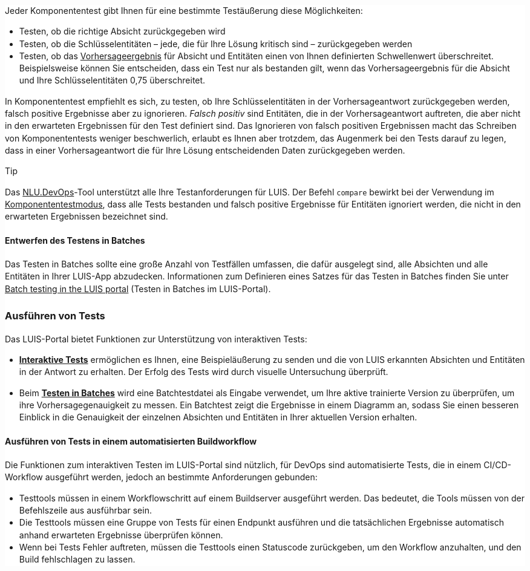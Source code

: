 Jeder Komponententest gibt Ihnen für eine bestimmte Testäußerung diese Möglichkeiten:

* Testen, ob die richtige Absicht zurückgegeben wird
* Testen, ob die Schlüsselentitäten – jede, die für Ihre Lösung kritisch sind – zurückgegeben werden
* Testen, ob das [Vorhersageergebnis](./luis-concept-prediction-score.md) für Absicht und Entitäten einen von Ihnen definierten Schwellenwert überschreitet. Beispielsweise können Sie entscheiden, dass ein Test nur als bestanden gilt, wenn das Vorhersageergebnis für die Absicht und Ihre Schlüsselentitäten 0,75 überschreitet.

In Komponententest empfiehlt es sich, zu testen, ob Ihre Schlüsselentitäten in der Vorhersageantwort zurückgegeben werden, falsch positive Ergebnisse aber zu ignorieren. *Falsch positiv* sind Entitäten, die in der Vorhersageantwort auftreten, die aber nicht in den erwarteten Ergebnissen für den Test definiert sind. Das Ignorieren von falsch positiven Ergebnissen macht das Schreiben von Komponententests weniger beschwerlich, erlaubt es Ihnen aber trotzdem, das Augenmerk bei den Tests darauf zu legen, dass in einer Vorhersageantwort die für Ihre Lösung entscheidenden Daten zurückgegeben werden.

> [!TIP]
> Das [NLU.DevOps](https://github.com/microsoft/NLU.DevOps)-Tool unterstützt alle Ihre Testanforderungen für LUIS. Der Befehl `compare` bewirkt bei der Verwendung im [Komponententestmodus](https://github.com/microsoft/NLU.DevOps/blob/master/docs/Analyze.md#unit-test-mode), dass alle Tests bestanden und falsch positive Ergebnisse für Entitäten ignoriert werden, die nicht in den erwarteten Ergebnissen bezeichnet sind.

#### <a name="designing-batch-tests"></a>Entwerfen des Testens in Batches

Das Testen in Batches sollte eine große Anzahl von Testfällen umfassen, die dafür ausgelegt sind, alle Absichten und alle Entitäten in Ihrer LUIS-App abzudecken. Informationen zum Definieren eines Satzes für das Testen in Batches finden Sie unter [Batch testing in the LUIS portal](./luis-how-to-batch-test.md) (Testen in Batches im LUIS-Portal).

### <a name="running-tests"></a>Ausführen von Tests

Das LUIS-Portal bietet Funktionen zur Unterstützung von interaktiven Tests:

* [**Interaktive Tests**](./luis-concept-test.md) ermöglichen es Ihnen, eine Beispieläußerung zu senden und die von LUIS erkannten Absichten und Entitäten in der Antwort zu erhalten. Der Erfolg des Tests wird durch visuelle Untersuchung überprüft.

* Beim [**Testen in Batches**](./luis-how-to-batch-test.md) wird eine Batchtestdatei als Eingabe verwendet, um Ihre aktive trainierte Version zu überprüfen, um ihre Vorhersagegenauigkeit zu messen. Ein Batchtest zeigt die Ergebnisse in einem Diagramm an, sodass Sie einen besseren Einblick in die Genauigkeit der einzelnen Absichten und Entitäten in Ihrer aktuellen Version erhalten.

#### <a name="running-tests-in-an-automated-build-workflow"></a>Ausführen von Tests in einem automatisierten Buildworkflow

Die Funktionen zum interaktiven Testen im LUIS-Portal sind nützlich, für DevOps sind automatisierte Tests, die in einem CI/CD-Workflow ausgeführt werden, jedoch an bestimmte Anforderungen gebunden:

* Testtools müssen in einem Workflowschritt auf einem Buildserver ausgeführt werden. Das bedeutet, die Tools müssen von der Befehlszeile aus ausführbar sein.
* Die Testtools müssen eine Gruppe von Tests für einen Endpunkt ausführen und die tatsächlichen Ergebnisse automatisch anhand erwarteten Ergebnisse überprüfen können.
* Wenn bei Tests Fehler auftreten, müssen die Testtools einen Statuscode zurückgeben, um den Workflow anzuhalten, und den Build fehlschlagen zu lassen.
